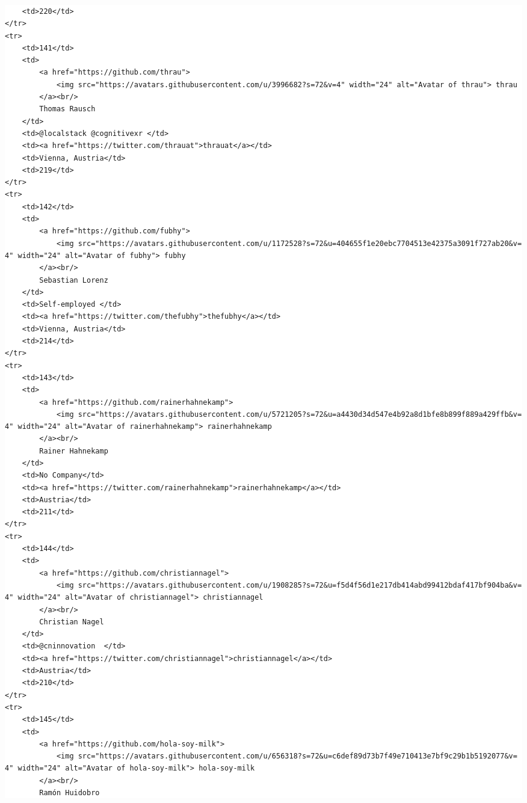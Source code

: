 		<td>220</td>
	</tr>
	<tr>
		<td>141</td>
		<td>
			<a href="https://github.com/thrau">
				<img src="https://avatars.githubusercontent.com/u/3996682?s=72&v=4" width="24" alt="Avatar of thrau"> thrau
			</a><br/>
			Thomas Rausch
		</td>
		<td>@localstack @cognitivexr </td>
		<td><a href="https://twitter.com/thrauat">thrauat</a></td>
		<td>Vienna, Austria</td>
		<td>219</td>
	</tr>
	<tr>
		<td>142</td>
		<td>
			<a href="https://github.com/fubhy">
				<img src="https://avatars.githubusercontent.com/u/1172528?s=72&u=404655f1e20ebc7704513e42375a3091f727ab20&v=4" width="24" alt="Avatar of fubhy"> fubhy
			</a><br/>
			Sebastian Lorenz
		</td>
		<td>Self-employed </td>
		<td><a href="https://twitter.com/thefubhy">thefubhy</a></td>
		<td>Vienna, Austria</td>
		<td>214</td>
	</tr>
	<tr>
		<td>143</td>
		<td>
			<a href="https://github.com/rainerhahnekamp">
				<img src="https://avatars.githubusercontent.com/u/5721205?s=72&u=a4430d34d547e4b92a8d1bfe8b899f889a429ffb&v=4" width="24" alt="Avatar of rainerhahnekamp"> rainerhahnekamp
			</a><br/>
			Rainer Hahnekamp
		</td>
		<td>No Company</td>
		<td><a href="https://twitter.com/rainerhahnekamp">rainerhahnekamp</a></td>
		<td>Austria</td>
		<td>211</td>
	</tr>
	<tr>
		<td>144</td>
		<td>
			<a href="https://github.com/christiannagel">
				<img src="https://avatars.githubusercontent.com/u/1908285?s=72&u=f5d4f56d1e217db414abd99412bdaf417bf904ba&v=4" width="24" alt="Avatar of christiannagel"> christiannagel
			</a><br/>
			Christian Nagel
		</td>
		<td>@cninnovation  </td>
		<td><a href="https://twitter.com/christiannagel">christiannagel</a></td>
		<td>Austria</td>
		<td>210</td>
	</tr>
	<tr>
		<td>145</td>
		<td>
			<a href="https://github.com/hola-soy-milk">
				<img src="https://avatars.githubusercontent.com/u/656318?s=72&u=c6def89d73b7f49e710413e7bf9c29b1b5192077&v=4" width="24" alt="Avatar of hola-soy-milk"> hola-soy-milk
			</a><br/>
			Ramón Huidobro